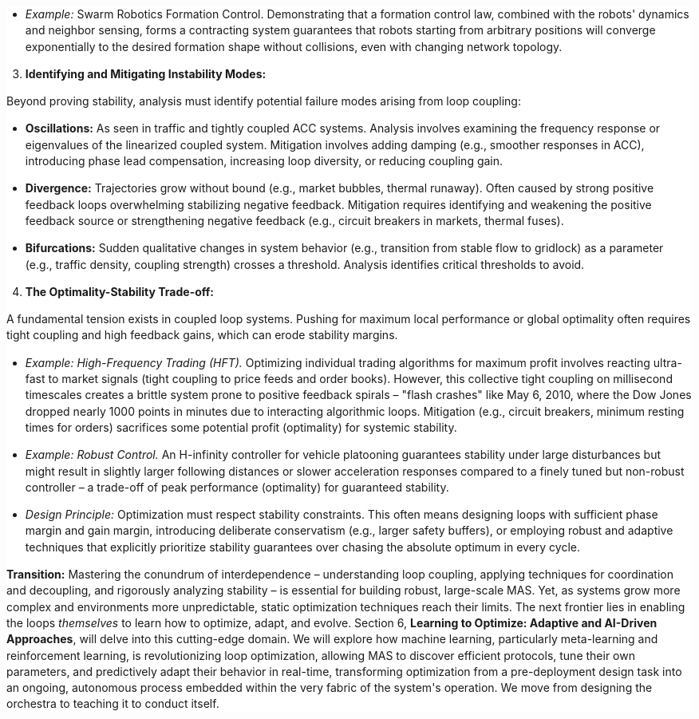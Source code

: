 *   *Example:* Swarm Robotics Formation Control. Demonstrating that a formation control law, combined with the robots' dynamics and neighbor sensing, forms a contracting system guarantees that robots starting from arbitrary positions will converge exponentially to the desired formation shape without collisions, even with changing network topology.

3.  **Identifying and Mitigating Instability Modes:**

Beyond proving stability, analysis must identify potential failure modes arising from loop coupling:

*   **Oscillations:** As seen in traffic and tightly coupled ACC systems. Analysis involves examining the frequency response or eigenvalues of the linearized coupled system. Mitigation involves adding damping (e.g., smoother responses in ACC), introducing phase lead compensation, increasing loop diversity, or reducing coupling gain.

*   **Divergence:** Trajectories grow without bound (e.g., market bubbles, thermal runaway). Often caused by strong positive feedback loops overwhelming stabilizing negative feedback. Mitigation requires identifying and weakening the positive feedback source or strengthening negative feedback (e.g., circuit breakers in markets, thermal fuses).

*   **Bifurcations:** Sudden qualitative changes in system behavior (e.g., transition from stable flow to gridlock) as a parameter (e.g., traffic density, coupling strength) crosses a threshold. Analysis identifies critical thresholds to avoid.

4.  **The Optimality-Stability Trade-off:**

A fundamental tension exists in coupled loop systems. Pushing for maximum local performance or global optimality often requires tight coupling and high feedback gains, which can erode stability margins.

*   *Example: High-Frequency Trading (HFT).* Optimizing individual trading algorithms for maximum profit involves reacting ultra-fast to market signals (tight coupling to price feeds and order books). However, this collective tight coupling on millisecond timescales creates a brittle system prone to positive feedback spirals – "flash crashes" like May 6, 2010, where the Dow Jones dropped nearly 1000 points in minutes due to interacting algorithmic loops. Mitigation (e.g., circuit breakers, minimum resting times for orders) sacrifices some potential profit (optimality) for systemic stability.

*   *Example: Robust Control.* An H-infinity controller for vehicle platooning guarantees stability under large disturbances but might result in slightly larger following distances or slower acceleration responses compared to a finely tuned but non-robust controller – a trade-off of peak performance (optimality) for guaranteed stability.

*   *Design Principle:* Optimization must respect stability constraints. This often means designing loops with sufficient phase margin and gain margin, introducing deliberate conservatism (e.g., larger safety buffers), or employing robust and adaptive techniques that explicitly prioritize stability guarantees over chasing the absolute optimum in every cycle.

**Transition:** Mastering the conundrum of interdependence – understanding loop coupling, applying techniques for coordination and decoupling, and rigorously analyzing stability – is essential for building robust, large-scale MAS. Yet, as systems grow more complex and environments more unpredictable, static optimization techniques reach their limits. The next frontier lies in enabling the loops *themselves* to learn how to optimize, adapt, and evolve. Section 6, **Learning to Optimize: Adaptive and AI-Driven Approaches**, will delve into this cutting-edge domain. We will explore how machine learning, particularly meta-learning and reinforcement learning, is revolutionizing loop optimization, allowing MAS to discover efficient protocols, tune their own parameters, and predictively adapt their behavior in real-time, transforming optimization from a pre-deployment design task into an ongoing, autonomous process embedded within the very fabric of the system's operation. We move from designing the orchestra to teaching it to conduct itself.
